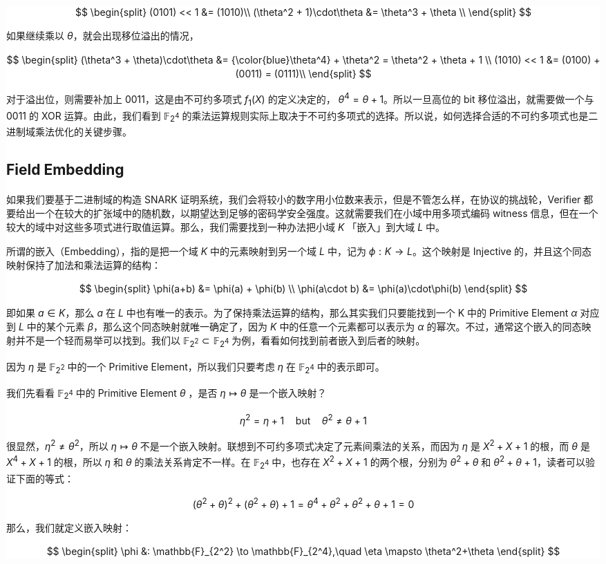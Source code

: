 $$
\begin{split}
(0101) << 1 &= (1010)\\
(\theta^2 + 1)\cdot\theta &= \theta^3 + \theta \\
\end{split}
$$

如果继续乘以 $\theta$，就会出现移位溢出的情况，

$$
\begin{split}
(\theta^3 + \theta)\cdot\theta &= {\color{blue}\theta^4} + \theta^2 = \theta^2 + \theta + 1 \\
(1010) << 1  &= (0100) + (0011) = (0111)\\
\end{split}
$$

对于溢出位，则需要补加上 $0011$，这是由不可约多项式 $f_1(X)$ 的定义决定的， $\theta^4=\theta+1$。所以一旦高位的 bit 移位溢出，就需要做一个与 $0011$ 的 XOR 运算。由此，我们看到 $\mathbb{F}_{2^4}$ 的乘法运算规则实际上取决于不可约多项式的选择。所以说，如何选择合适的不可约多项式也是二进制域乘法优化的关键步骤。

## Field Embedding

如果我们要基于二进制域的构造 SNARK 证明系统，我们会将较小的数字用小位数来表示，但是不管怎么样，在协议的挑战轮，Verifier 都要给出一个在较大的扩张域中的随机数，以期望达到足够的密码学安全强度。这就需要我们在小域中用多项式编码 witness 信息，但在一个较大的域中对这些多项式进行取值运算。那么，我们需要找到一种办法把小域 $K$ 「嵌入」到大域 $L$ 中。

所谓的嵌入（Embedding），指的是把一个域 $K$ 中的元素映射到另一个域 $L$ 中，记为 $\phi: K\to L$。这个映射是 Injective 的，并且这个同态映射保持了加法和乘法运算的结构：

$$
\begin{split}
\phi(a+b) &= \phi(a) + \phi(b) \\
\phi(a\cdot b) &= \phi(a)\cdot\phi(b)
\end{split}
$$

即如果 $a\in K$，那么 $a$ 在 $L$ 中也有唯一的表示。为了保持乘法运算的结构，那么其实我们只要能找到一个 K 中的 Primitive Element $\alpha$ 对应到 $L$ 中的某个元素 $\beta$，那么这个同态映射就唯一确定了，因为 $K$ 中的任意一个元素都可以表示为 $\alpha$ 的幂次。不过，通常这个嵌入的同态映射并不是一个轻而易举可以找到。我们以 $\mathbb{F}_{2^2}\subset\mathbb{F}_{2^4}$ 为例，看看如何找到前者嵌入到后者的映射。

因为 $\eta$ 是 $\mathbb{F}_{2^2}$ 中的一个 Primitive Element，所以我们只要考虑 $\eta$ 在 $\mathbb{F}_{2^4}$ 中的表示即可。

我们先看看 $\mathbb{F}_{2^4}$ 中的 Primitive Element $\theta$ ，是否 $\eta\mapsto\theta$ 是一个嵌入映射？

$$
\eta^2 = \eta+1 \quad \text{but} \quad \theta^2 \neq \theta+1
$$

很显然，$\eta^2 \neq \theta^2$，所以 $\eta\mapsto\theta$ 不是一个嵌入映射。联想到不可约多项式决定了元素间乘法的关系，而因为 $\eta$ 是 $X^2+X+1$ 的根，而 $\theta$ 是 $X^4+X+1$ 的根，所以 $\eta$ 和 $\theta$ 的乘法关系肯定不一样。在 $\mathbb{F}_{2^4}$ 中，也存在 $X^2+X+1$ 的两个根，分别为 $\theta^2+\theta$ 和 $\theta^2+\theta+1$，读者可以验证下面的等式：

$$
(\theta^2+\theta)^2 + (\theta^2+\theta) + 1 = \theta^4 + \theta^2 + \theta^2 + \theta + 1 = 0
$$

那么，我们就定义嵌入映射：

$$
\begin{split}
\phi &: \mathbb{F}_{2^2} \to \mathbb{F}_{2^4},\quad \eta \mapsto \theta^2+\theta
\end{split}
$$

